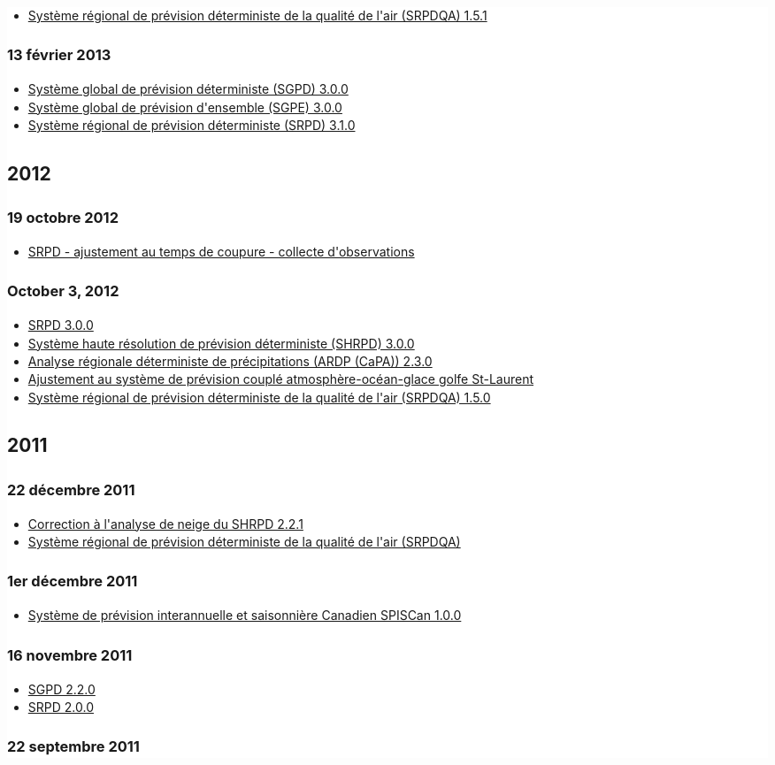 * [Système régional de prévision déterministe de la qualité de l'air (SRPDQA) 1.5.1](../nwp_raqdps/changelog_raqdps_fr#le-mardi-26-fevrier-2013)

### 13 février 2013

* [Système global de prévision déterministe (SGPD) 3.0.0](../nwp_gdps/changelog_gdps_fr#le-mercredi-13-fevrier-2013)
* [Système global de prévision d'ensemble (SGPE) 3.0.0](../nwp_geps/changelog_geps_fr#le-mercredi-13-fevrier-2013)
* [Système régional de prévision déterministe (SRPD) 3.1.0](../nwp_rdps/changelog_rdps_fr#le-mercredi-13-fevrier-2013)

## 2012

### 19 octobre 2012

* [SRPD - ajustement au temps de coupure - collecte d'observations](../nwp_rdps/changelog_rdps_fr#le-mercredi-19-octobre)

### October 3, 2012

* [SRPD 3.0.0](../nwp_rdps/changelog_rdps_fr#le-mercredi-3-octobre-2012)
* [Système haute résolution de prévision déterministe (SHRPD) 3.0.0](../nwp_hrdps/changelog_hrdps_fr#le-mercredi-3-octobre-2012)
* [Analyse régionale déterministe de précipitations (ARDP (CaPA)) 2.3.0](../nwp_rdpa/changelog_rdpa_fr#le-mercredi-3-octobre-2012)
* [Ajustement au système de prévision couplé atmosphère-océan-glace golfe St-Laurent](../nwp_rdps-cgsl/changelog_rdps-cgsl_fr#le-mercredi-3-octobre-2012)
* [Système régional de prévision déterministe de la qualité de l'air (SRPDQA) 1.5.0](../nwp_raqdps/changelog_raqdps_fr#le-mercredi-3-octobre-2012)

## 2011

### 22 décembre 2011

* [Correction à l'analyse de neige du SHRPD 2.2.1](../nwp_hrdps/changelog_hrdps_fr#le-jeudi-22-decembre-2011)
* [Système régional de prévision déterministe de la qualité de l'air (SRPDQA)](../nwp_raqdps/changelog_raqdps_fr#le-jeudi-22-decembre-2011)

### 1er décembre 2011

* [Système de prévision interannuelle et saisonnière Canadien SPISCan 1.0.0](../nwp_cansips/changelog_cansips_fr#le-jeudi-1er-decembre-2011)

### 16 novembre 2011

* [SGPD 2.2.0](../nwp_gdps/changelog_gdps_fr#le-mercredi-16-novembre-2011) 
* [SRPD 2.0.0](../nwp_rdps/changelog_rdps_fr#le-mercredi-16-novembre-2011)

### 22 septembre 2011
